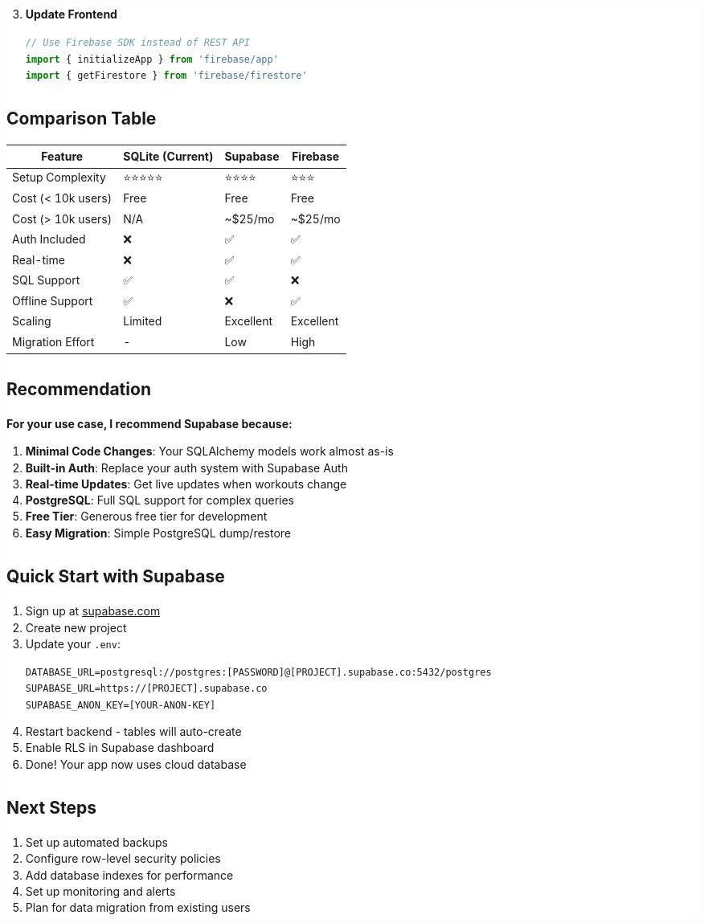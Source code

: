 3. **Update Frontend**
   ```typescript
   // Use Firebase SDK instead of REST API
   import { initializeApp } from 'firebase/app'
   import { getFirestore } from 'firebase/firestore'
   ```

## Comparison Table

| Feature | SQLite (Current) | Supabase | Firebase |
|---------|-----------------|----------|----------|
| Setup Complexity | ⭐⭐⭐⭐⭐ | ⭐⭐⭐⭐ | ⭐⭐⭐ |
| Cost (< 10k users) | Free | Free | Free |
| Cost (> 10k users) | N/A | ~$25/mo | ~$25/mo |
| Auth Included | ❌ | ✅ | ✅ |
| Real-time | ❌ | ✅ | ✅ |
| SQL Support | ✅ | ✅ | ❌ |
| Offline Support | ✅ | ❌ | ✅ |
| Scaling | Limited | Excellent | Excellent |
| Migration Effort | - | Low | High |

## Recommendation

**For your use case, I recommend Supabase because:**

1. **Minimal Code Changes**: Your SQLAlchemy models work almost as-is
2. **Built-in Auth**: Replace your auth system with Supabase Auth
3. **Real-time Updates**: Get live updates when workouts change
4. **PostgreSQL**: Full SQL support for complex queries
5. **Free Tier**: Generous free tier for development
6. **Easy Migration**: Simple PostgreSQL dump/restore

## Quick Start with Supabase

1. Sign up at [supabase.com](https://supabase.com)
2. Create new project
3. Update your `.env`:
   ```
   DATABASE_URL=postgresql://postgres:[PASSWORD]@[PROJECT].supabase.co:5432/postgres
   SUPABASE_URL=https://[PROJECT].supabase.co
   SUPABASE_ANON_KEY=[YOUR-ANON-KEY]
   ```
4. Restart backend - tables will auto-create
5. Enable RLS in Supabase dashboard
6. Done! Your app now uses cloud database

## Next Steps

1. Set up automated backups
2. Configure row-level security policies
3. Add database indexes for performance
4. Set up monitoring and alerts
5. Plan for data migration from existing users